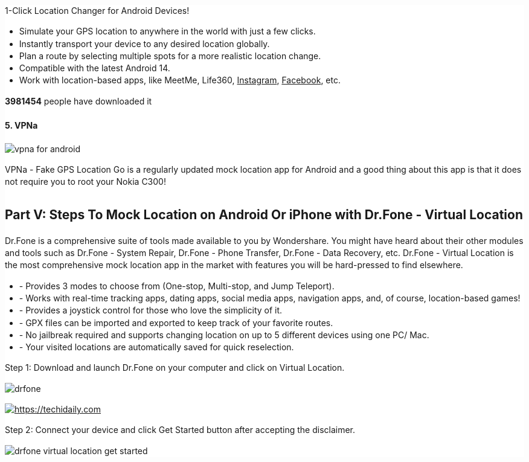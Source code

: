 1-Click Location Changer for Android Devices!

- Simulate your GPS location to anywhere in the world with just a few clicks.
- Instantly transport your device to any desired location globally.
- Plan a route by selecting multiple spots for a more realistic location change.
- Compatible with the latest Android 14.
- Work with location-based apps, like MeetMe, Life360, [Instagram](https://drfone.wondershare.com/virtual-location/how-to-change-region-on-instagram.html), [Facebook](https://drfone.wondershare.com/virtual-location/fake-location-on-facebook.html), etc.

**3981454** people have downloaded it

#### 5\. VPNa

![vpna for android](https://images.wondershare.com/drfone/article/2023/12/mock-location-11.jpg)

VPNa - Fake GPS Location Go is a regularly updated mock location app for Android and a good thing about this app is that it does not require you to root your Nokia C300!

## Part V: Steps To Mock Location on Android Or iPhone with Dr.Fone - Virtual Location

Dr.Fone is a comprehensive suite of tools made available to you by Wondershare. You might have heard about their other modules and tools such as Dr.Fone - System Repair, Dr.Fone - Phone Transfer, Dr.Fone - Data Recovery, etc. Dr.Fone - Virtual Location is the most comprehensive mock location app in the market with features you will be hard-pressed to find elsewhere.

<iframe width="100%" height="450" src="https://www.youtube.com/embed/FfhgWxnARqo" frameborder="0" allowfullscreen=""></iframe>

- \- Provides 3 modes to choose from (One-stop, Multi-stop, and Jump Teleport).
- \- Works with real-time tracking apps, dating apps, social media apps, navigation apps, and, of course, location-based games!
- \- Provides a joystick control for those who love the simplicity of it.
- \- GPX files can be imported and exported to keep track of your favorite routes.
- \- No jailbreak required and supports changing location on up to 5 different devices using one PC/ Mac.
- \- Your visited locations are automatically saved for quick reselection.

Step 1: Download and launch Dr.Fone on your computer and click on Virtual Location.

![drfone](https://images.wondershare.com/drfone/drfone/drfone-home.jpg)


<a href="https://aligracehair.sjv.io/c/5597632/2135413/19272" target="_top" id="2135413">
  <img src="//a.impactradius-go.com/display-ad/19272-2135413" border="0" alt="https://techidaily.com" width="300" height="90"/>
</a>
<img height="0" width="0" src="https://aligracehair.sjv.io/i/5597632/2135413/19272" style="position:absolute;visibility:hidden;" border="0" />


Step 2: Connect your device and click Get Started button after accepting the disclaimer.

![drfone virtual location get started](https://images.wondershare.com/drfone/guide/virtual-location-01.png)
